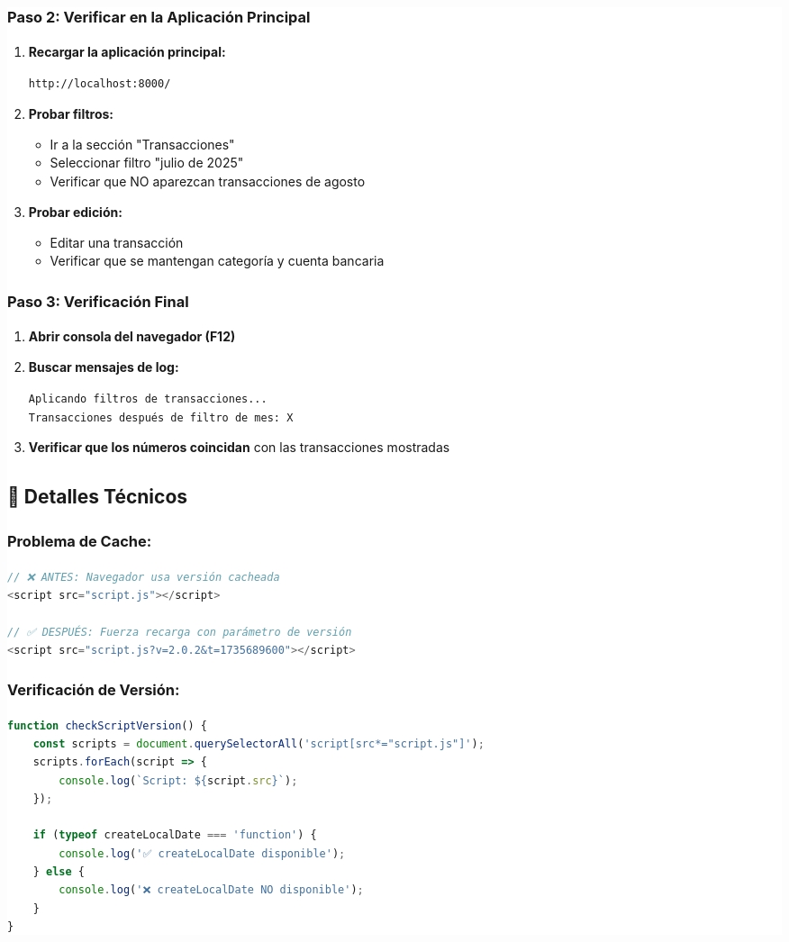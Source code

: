 ### Paso 2: Verificar en la Aplicación Principal

1. **Recargar la aplicación principal:**
   ```
   http://localhost:8000/
   ```

2. **Probar filtros:**
   - Ir a la sección "Transacciones"
   - Seleccionar filtro "julio de 2025"
   - Verificar que NO aparezcan transacciones de agosto

3. **Probar edición:**
   - Editar una transacción
   - Verificar que se mantengan categoría y cuenta bancaria

### Paso 3: Verificación Final

1. **Abrir consola del navegador (F12)**
2. **Buscar mensajes de log:**
   ```
   Aplicando filtros de transacciones...
   Transacciones después de filtro de mes: X
   ```

3. **Verificar que los números coincidan** con las transacciones mostradas

## 🔧 Detalles Técnicos

### Problema de Cache:
```javascript
// ❌ ANTES: Navegador usa versión cacheada
<script src="script.js"></script>

// ✅ DESPUÉS: Fuerza recarga con parámetro de versión
<script src="script.js?v=2.0.2&t=1735689600"></script>
```

### Verificación de Versión:
```javascript
function checkScriptVersion() {
    const scripts = document.querySelectorAll('script[src*="script.js"]');
    scripts.forEach(script => {
        console.log(`Script: ${script.src}`);
    });
    
    if (typeof createLocalDate === 'function') {
        console.log('✅ createLocalDate disponible');
    } else {
        console.log('❌ createLocalDate NO disponible');
    }
}
```
